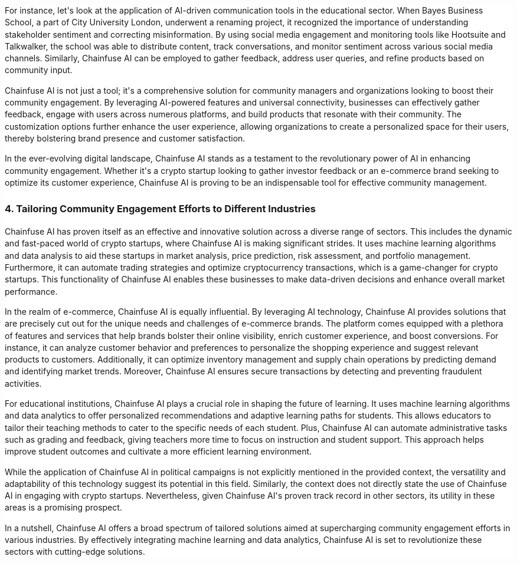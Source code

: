 For instance, let's look at the application of AI-driven communication tools in the educational sector. When Bayes Business School, a part of City University London, underwent a renaming project, it recognized the importance of understanding stakeholder sentiment and correcting misinformation. By using social media engagement and monitoring tools like Hootsuite and Talkwalker, the school was able to distribute content, track conversations, and monitor sentiment across various social media channels. Similarly, Chainfuse AI can be employed to gather feedback, address user queries, and refine products based on community input.

Chainfuse AI is not just a tool; it's a comprehensive solution for community managers and organizations looking to boost their community engagement. By leveraging AI-powered features and universal connectivity, businesses can effectively gather feedback, engage with users across numerous platforms, and build products that resonate with their community. The customization options further enhance the user experience, allowing organizations to create a personalized space for their users, thereby bolstering brand presence and customer satisfaction.

In the ever-evolving digital landscape, Chainfuse AI stands as a testament to the revolutionary power of AI in enhancing community engagement. Whether it's a crypto startup looking to gather investor feedback or an e-commerce brand seeking to optimize its customer experience, Chainfuse AI is proving to be an indispensable tool for effective community management.

### 4. Tailoring Community Engagement Efforts to Different Industries

Chainfuse AI has proven itself as an effective and innovative solution across a diverse range of sectors. This includes the dynamic and fast-paced world of crypto startups, where Chainfuse AI is making significant strides. It uses machine learning algorithms and data analysis to aid these startups in market analysis, price prediction, risk assessment, and portfolio management. Furthermore, it can automate trading strategies and optimize cryptocurrency transactions, which is a game-changer for crypto startups. This functionality of Chainfuse AI enables these businesses to make data-driven decisions and enhance overall market performance.

In the realm of e-commerce, Chainfuse AI is equally influential. By leveraging AI technology, Chainfuse AI provides solutions that are precisely cut out for the unique needs and challenges of e-commerce brands. The platform comes equipped with a plethora of features and services that help brands bolster their online visibility, enrich customer experience, and boost conversions. For instance, it can analyze customer behavior and preferences to personalize the shopping experience and suggest relevant products to customers. Additionally, it can optimize inventory management and supply chain operations by predicting demand and identifying market trends. Moreover, Chainfuse AI ensures secure transactions by detecting and preventing fraudulent activities.

For educational institutions, Chainfuse AI plays a crucial role in shaping the future of learning. It uses machine learning algorithms and data analytics to offer personalized recommendations and adaptive learning paths for students. This allows educators to tailor their teaching methods to cater to the specific needs of each student. Plus, Chainfuse AI can automate administrative tasks such as grading and feedback, giving teachers more time to focus on instruction and student support. This approach helps improve student outcomes and cultivate a more efficient learning environment.

While the application of Chainfuse AI in political campaigns is not explicitly mentioned in the provided context, the versatility and adaptability of this technology suggest its potential in this field. Similarly, the context does not directly state the use of Chainfuse AI in engaging with crypto startups. Nevertheless, given Chainfuse AI's proven track record in other sectors, its utility in these areas is a promising prospect.

In a nutshell, Chainfuse AI offers a broad spectrum of tailored solutions aimed at supercharging community engagement efforts in various industries. By effectively integrating machine learning and data analytics, Chainfuse AI is set to revolutionize these sectors with cutting-edge solutions.
